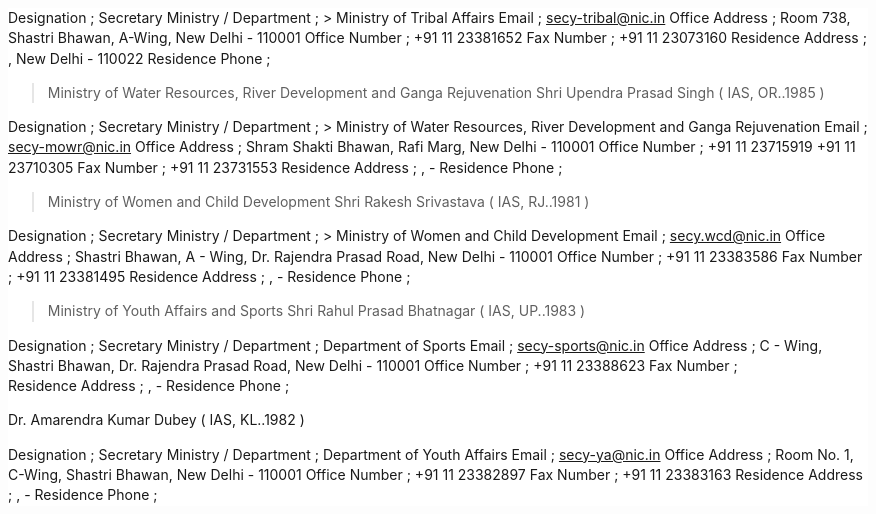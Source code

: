  	
Designation ;	Secretary
Ministry / Department ;	> Ministry of  Tribal Affairs
Email ;	secy-tribal@nic.in
Office Address ;	Room 738, Shastri Bhawan, A-Wing, New Delhi - 110001
Office Number ;	+91 11 23381652
Fax Number ;	+91 11 23073160
Residence Address ;	, New Delhi - 110022
Residence Phone ;	
 
> Ministry of  Water Resources, River Development and Ganga Rejuvenation
> Shri Upendra Prasad Singh  ( IAS, OR..1985 )

 	
Designation ;	Secretary
Ministry / Department ;	> Ministry of  Water Resources, River Development and Ganga Rejuvenation
Email ;	secy-mowr@nic.in
Office Address ;	Shram Shakti Bhawan, Rafi Marg, New Delhi - 110001
Office Number ;	+91 11 23715919
+91 11 23710305
Fax Number ;	+91 11 23731553
Residence Address ;	, -
Residence Phone ;	
 
> Ministry of  Women and Child Development
> Shri Rakesh Srivastava  ( IAS, RJ..1981 )

 	
Designation ;	Secretary
Ministry / Department ;	> Ministry of  Women and Child Development
Email ;	secy.wcd@nic.in
Office Address ;	Shastri Bhawan, A - Wing, Dr. Rajendra Prasad Road, New Delhi - 110001
Office Number ;	+91 11 23383586
Fax Number ;	+91 11 23381495
Residence Address ;	, -
Residence Phone ;	
 
> Ministry of  Youth Affairs and Sports
> Shri Rahul Prasad Bhatnagar  ( IAS, UP..1983 )

 	
Designation ;	Secretary
Ministry / Department ;	Department of Sports
Email ;	secy-sports@nic.in
Office Address ;	C - Wing, Shastri Bhawan, Dr. Rajendra Prasad Road, New Delhi - 110001
Office Number ;	+91 11 23388623
Fax Number ;	
Residence Address ;	, -
Residence Phone ;	
 
Dr. Amarendra Kumar Dubey  ( IAS, KL..1982 )

 	
Designation ;	Secretary
Ministry / Department ;	Department of Youth Affairs
Email ;	secy-ya@nic.in
Office Address ;	Room No. 1, C-Wing, Shastri Bhawan, New Delhi - 110001
Office Number ;	+91 11 23382897
Fax Number ;	+91 11 23383163
Residence Address ;	, -
Residence Phone ;